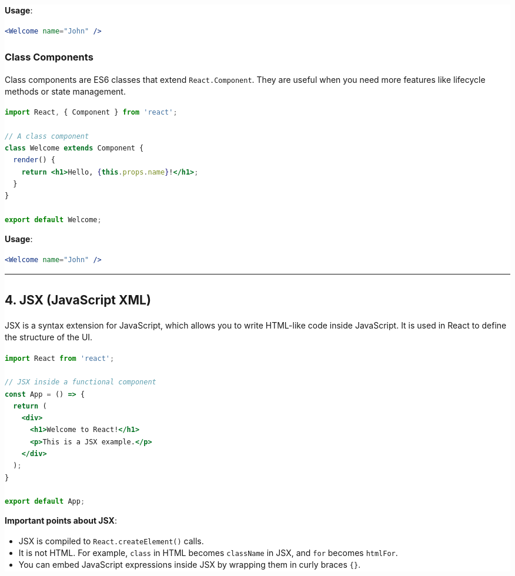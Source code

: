 **Usage**:
```jsx
<Welcome name="John" />
```

### Class Components
Class components are ES6 classes that extend `React.Component`. They are useful when you need more features like lifecycle methods or state management.

```jsx
import React, { Component } from 'react';

// A class component
class Welcome extends Component {
  render() {
    return <h1>Hello, {this.props.name}!</h1>;
  }
}

export default Welcome;
```

**Usage**:
```jsx
<Welcome name="John" />
```

---

## 4. **JSX (JavaScript XML)**

JSX is a syntax extension for JavaScript, which allows you to write HTML-like code inside JavaScript. It is used in React to define the structure of the UI.

```jsx
import React from 'react';

// JSX inside a functional component
const App = () => {
  return (
    <div>
      <h1>Welcome to React!</h1>
      <p>This is a JSX example.</p>
    </div>
  );
}

export default App;
```

**Important points about JSX**:
- JSX is compiled to `React.createElement()` calls.
- It is not HTML. For example, `class` in HTML becomes `className` in JSX, and `for` becomes `htmlFor`.
- You can embed JavaScript expressions inside JSX by wrapping them in curly braces `{}`.
